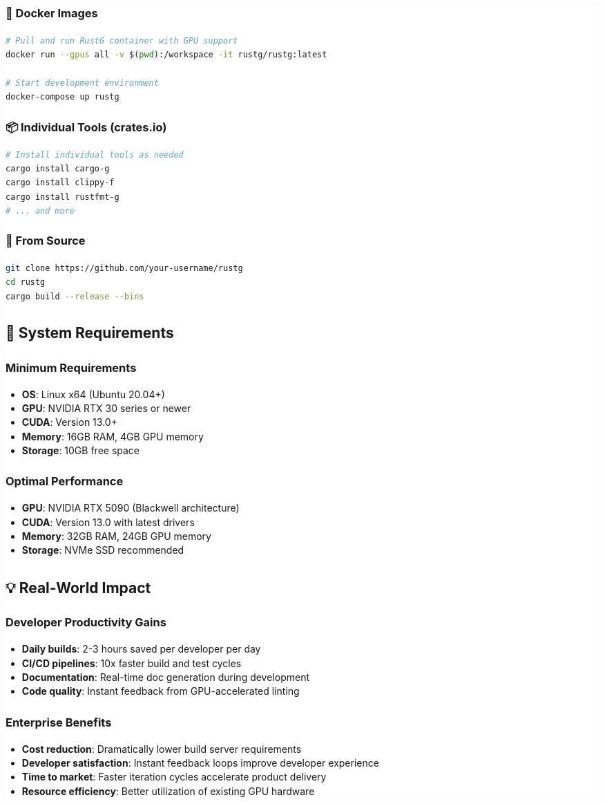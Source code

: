 ### 🐳 Docker Images
```bash
# Pull and run RustG container with GPU support
docker run --gpus all -v $(pwd):/workspace -it rustg/rustg:latest

# Start development environment
docker-compose up rustg
```

### 📦 Individual Tools (crates.io)
```bash
# Install individual tools as needed
cargo install cargo-g
cargo install clippy-f
cargo install rustfmt-g
# ... and more
```

### 🔨 From Source
```bash
git clone https://github.com/your-username/rustg
cd rustg
cargo build --release --bins
```

## 🎯 System Requirements

### Minimum Requirements
- **OS**: Linux x64 (Ubuntu 20.04+)
- **GPU**: NVIDIA RTX 30 series or newer
- **CUDA**: Version 13.0+
- **Memory**: 16GB RAM, 4GB GPU memory
- **Storage**: 10GB free space

### Optimal Performance
- **GPU**: NVIDIA RTX 5090 (Blackwell architecture)
- **CUDA**: Version 13.0 with latest drivers
- **Memory**: 32GB RAM, 24GB GPU memory
- **Storage**: NVMe SSD recommended

## 💡 Real-World Impact

### Developer Productivity Gains
- **Daily builds**: 2-3 hours saved per developer per day
- **CI/CD pipelines**: 10x faster build and test cycles
- **Documentation**: Real-time doc generation during development
- **Code quality**: Instant feedback from GPU-accelerated linting

### Enterprise Benefits
- **Cost reduction**: Dramatically lower build server requirements
- **Developer satisfaction**: Instant feedback loops improve developer experience
- **Time to market**: Faster iteration cycles accelerate product delivery
- **Resource efficiency**: Better utilization of existing GPU hardware
